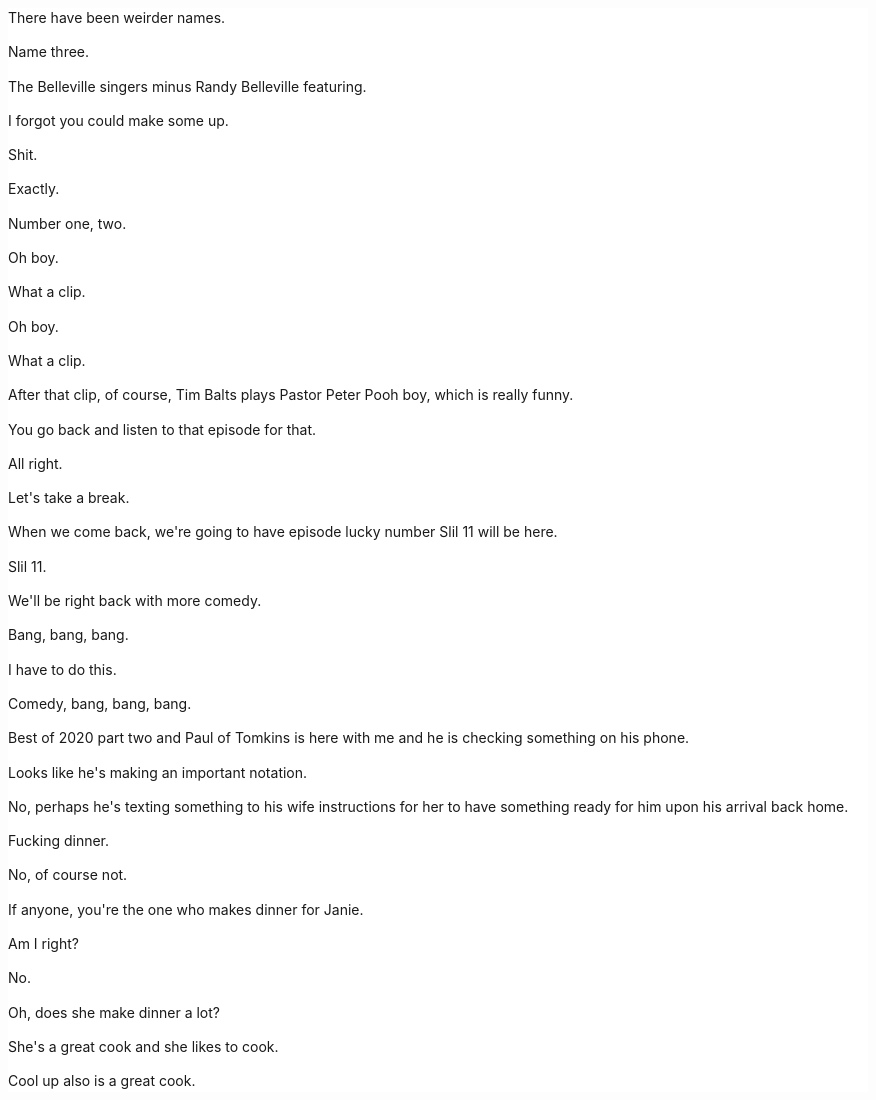 There have been weirder names.

Name three.

The Belleville singers minus Randy Belleville featuring.

I forgot you could make some up.

Shit.

Exactly.

Number one, two.

Oh boy.

What a clip.

Oh boy.

What a clip.

After that clip, of course, Tim Balts plays Pastor Peter Pooh boy, which is really funny.

You go back and listen to that episode for that.

All right.

Let's take a break.

When we come back, we're going to have episode lucky number Slil 11 will be here.

Slil 11.

We'll be right back with more comedy.

Bang, bang, bang.

I have to do this.

Comedy, bang, bang, bang.

Best of 2020 part two and Paul of Tomkins is here with me and he is checking something on his phone.

Looks like he's making an important notation.

No, perhaps he's texting something to his wife instructions for her to have something ready for him upon his arrival back home.

Fucking dinner.

No, of course not.

If anyone, you're the one who makes dinner for Janie.

Am I right?

No.

Oh, does she make dinner a lot?

She's a great cook and she likes to cook.

Cool up also is a great cook.
